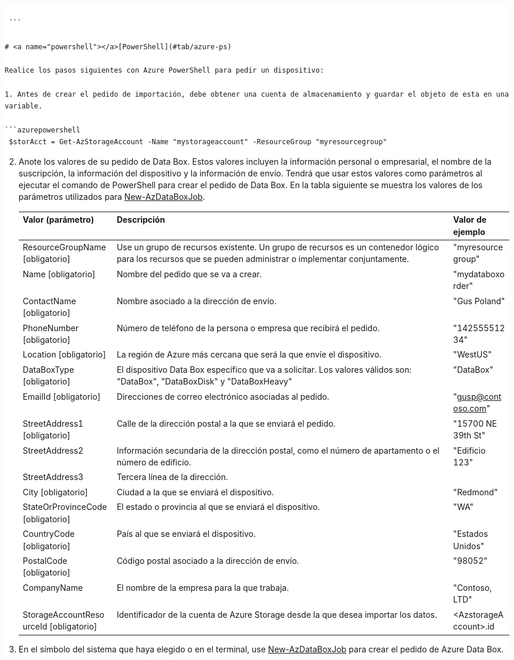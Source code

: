    ```

    ```

# <a name="powershell"></a>[PowerShell](#tab/azure-ps)

Realice los pasos siguientes con Azure PowerShell para pedir un dispositivo:

1. Antes de crear el pedido de importación, debe obtener una cuenta de almacenamiento y guardar el objeto de esta en una variable.

   ```azurepowershell
    $storAcct = Get-AzStorageAccount -Name "mystorageaccount" -ResourceGroup "myresourcegroup"
   ```

2. Anote los valores de su pedido de Data Box. Estos valores incluyen la información personal o empresarial, el nombre de la suscripción, la información del dispositivo y la información de envío. Tendrá que usar estos valores como parámetros al ejecutar el comando de PowerShell para crear el pedido de Data Box. En la tabla siguiente se muestra los valores de los parámetros utilizados para [New-AzDataBoxJob](/powershell/module/az.databox/New-AzDataBoxJob).

    | Valor (parámetro) | Descripción |  Valor de ejemplo |
    |---|---|---|
    |ResourceGroupName [obligatorio]| Use un grupo de recursos existente. Un grupo de recursos es un contenedor lógico para los recursos que se pueden administrar o implementar conjuntamente. | "myresourcegroup"|
    |Name [obligatorio]| Nombre del pedido que se va a crear. | "mydataboxorder"|
    |ContactName [obligatorio]| Nombre asociado a la dirección de envío. | "Gus Poland"|
    |PhoneNumber [obligatorio]| Número de teléfono de la persona o empresa que recibirá el pedido.| "14255551234"
    |Location [obligatorio]| La región de Azure más cercana que será la que envíe el dispositivo.| "WestUS"|
    |DataBoxType [obligatorio]| El dispositivo Data Box específico que va a solicitar. Los valores válidos son: "DataBox", "DataBoxDisk" y "DataBoxHeavy"| "DataBox" |
    |EmailId [obligatorio]| Direcciones de correo electrónico asociadas al pedido.| "gusp@contoso.com" |
    |StreetAddress1 [obligatorio]| Calle de la dirección postal a la que se enviará el pedido. | "15700 NE 39th St" |
    |StreetAddress2| Información secundaria de la dirección postal, como el número de apartamento o el número de edificio. | "Edificio 123" |
    |StreetAddress3| Tercera línea de la dirección. | |
    |City [obligatorio]| Ciudad a la que se enviará el dispositivo. | "Redmond" |
    |StateOrProvinceCode [obligatorio]| El estado o provincia al que se enviará el dispositivo.| "WA" |
    |CountryCode [obligatorio]| País al que se enviará el dispositivo. | "Estados Unidos" |
    |PostalCode [obligatorio]| Código postal asociado a la dirección de envío.| "98052"|
    |CompanyName| El nombre de la empresa para la que trabaja.| "Contoso, LTD" |
    |StorageAccountResourceId [obligatorio]| Identificador de la cuenta de Azure Storage desde la que desea importar los datos.| &lt;AzstorageAccount&gt;.id |

3. En el símbolo del sistema que haya elegido o en el terminal, use [New-AzDataBoxJob](/powershell/module/az.databox/New-AzDataBoxJob) para crear el pedido de Azure Data Box.
